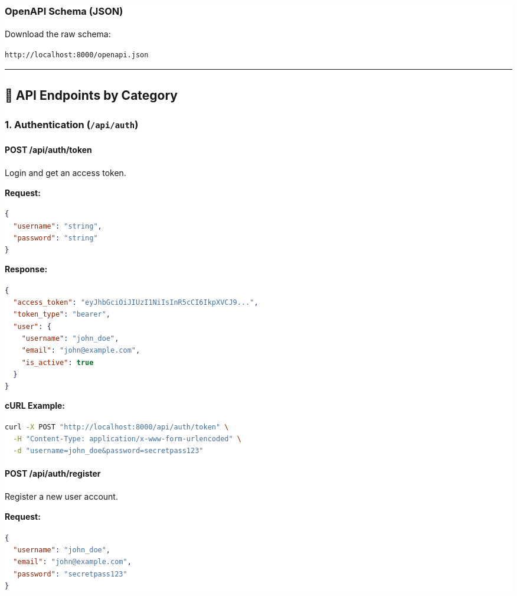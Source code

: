 ### **OpenAPI Schema (JSON)**

Download the raw schema:
```
http://localhost:8000/openapi.json
```

---

## 🔑 **API Endpoints by Category**

### **1. Authentication** (`/api/auth`)

#### **POST /api/auth/token**
Login and get an access token.

**Request:**
```json
{
  "username": "string",
  "password": "string"
}
```

**Response:**
```json
{
  "access_token": "eyJhbGciOiJIUzI1NiIsInR5cCI6IkpXVCJ9...",
  "token_type": "bearer",
  "user": {
    "username": "john_doe",
    "email": "john@example.com",
    "is_active": true
  }
}
```

**cURL Example:**
```bash
curl -X POST "http://localhost:8000/api/auth/token" \
  -H "Content-Type: application/x-www-form-urlencoded" \
  -d "username=john_doe&password=secretpass123"
```

#### **POST /api/auth/register**
Register a new user account.

**Request:**
```json
{
  "username": "john_doe",
  "email": "john@example.com",
  "password": "secretpass123"
}
```
